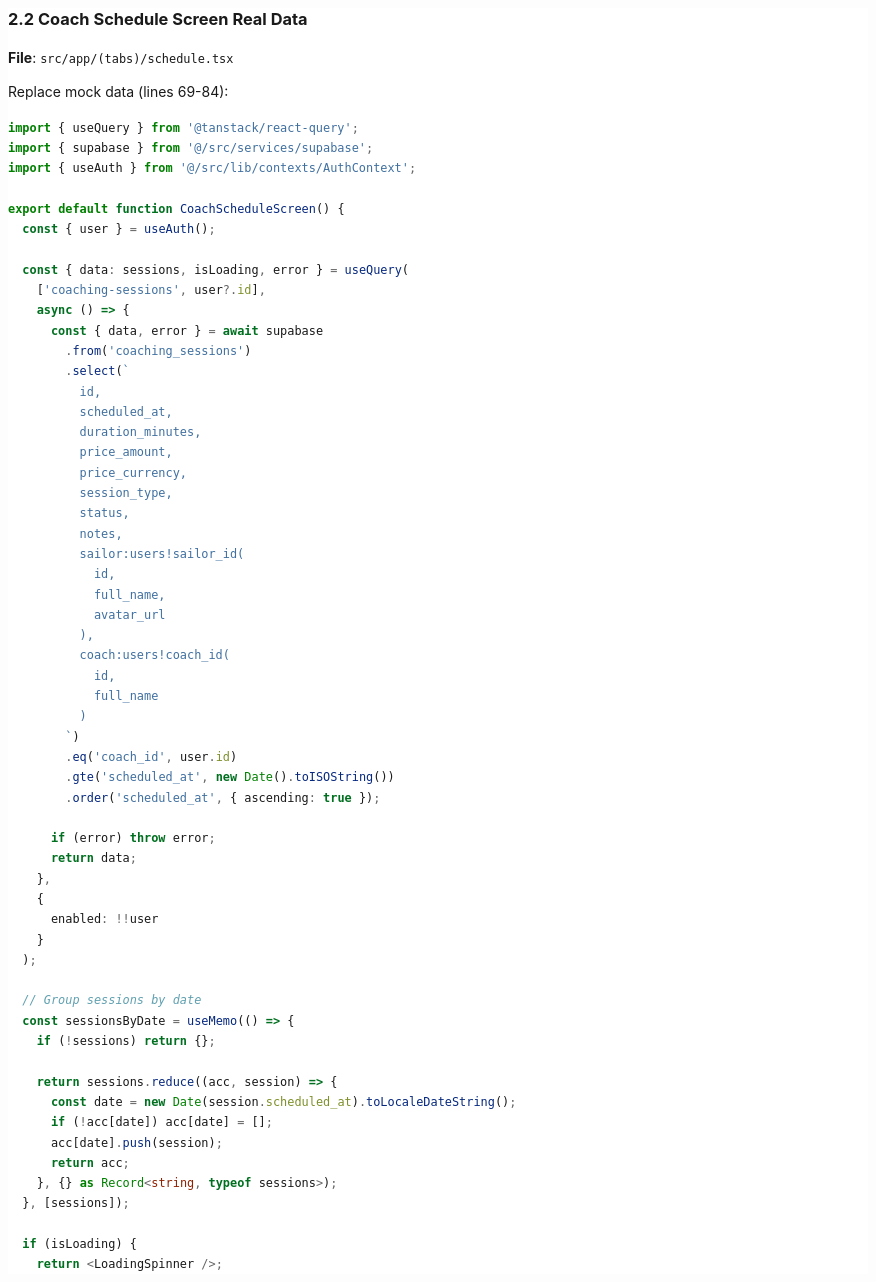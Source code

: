 ### 2.2 Coach Schedule Screen Real Data

**File**: `src/app/(tabs)/schedule.tsx`

Replace mock data (lines 69-84):

```typescript
import { useQuery } from '@tanstack/react-query';
import { supabase } from '@/src/services/supabase';
import { useAuth } from '@/src/lib/contexts/AuthContext';

export default function CoachScheduleScreen() {
  const { user } = useAuth();

  const { data: sessions, isLoading, error } = useQuery(
    ['coaching-sessions', user?.id],
    async () => {
      const { data, error } = await supabase
        .from('coaching_sessions')
        .select(`
          id,
          scheduled_at,
          duration_minutes,
          price_amount,
          price_currency,
          session_type,
          status,
          notes,
          sailor:users!sailor_id(
            id,
            full_name,
            avatar_url
          ),
          coach:users!coach_id(
            id,
            full_name
          )
        `)
        .eq('coach_id', user.id)
        .gte('scheduled_at', new Date().toISOString())
        .order('scheduled_at', { ascending: true });

      if (error) throw error;
      return data;
    },
    {
      enabled: !!user
    }
  );

  // Group sessions by date
  const sessionsByDate = useMemo(() => {
    if (!sessions) return {};

    return sessions.reduce((acc, session) => {
      const date = new Date(session.scheduled_at).toLocaleDateString();
      if (!acc[date]) acc[date] = [];
      acc[date].push(session);
      return acc;
    }, {} as Record<string, typeof sessions>);
  }, [sessions]);

  if (isLoading) {
    return <LoadingSpinner />;
```